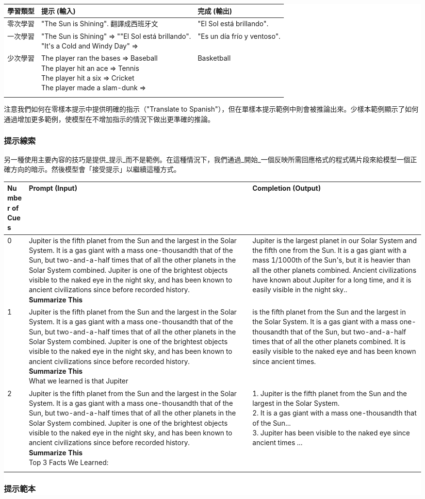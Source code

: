 | 學習類型     | 提示 (輸入)                                                                                                                                        | 完成 (輸出)                  |
| :------------ | :---------------------------------------------------------------------------------------------------------------------------------------------------- | :-------------------------- |
| 零次學習     | "The Sun is Shining". 翻譯成西班牙文                                                                                                            | "El Sol está brillando".    |
| 一次學習     | "The Sun is Shining" => ""El Sol está brillando". <br> "It's a Cold and Windy Day" =>                                                                 | "Es un día frío y ventoso". |
| 少次學習     | The player ran the bases => Baseball <br/> The player hit an ace => Tennis <br/> The player hit a six => Cricket <br/> The player made a slam-dunk => | Basketball                  |
|               |                                                                                                                                                       |                             |

注意我們如何在零樣本提示中提供明確的指示（"Translate to Spanish"），但在單樣本提示範例中則會被推論出來。少樣本範例顯示了如何通過增加更多範例，使模型在不增加指示的情況下做出更準確的推論。

### 提示線索

另一種使用主要內容的技巧是提供_提示_而不是範例。在這種情況下，我們通過_開始_一個反映所需回應格式的程式碼片段來給模型一個正確方向的暗示。然後模型會「接受提示」以繼續這種方式。

| Number of Cues | Prompt (Input)                                                                                                                                                                                                                                                                                                                                                                                                                                               | Completion (Output)                                                                                                                                                                                                                                                                                       |
| :------------- | :----------------------------------------------------------------------------------------------------------------------------------------------------------------------------------------------------------------------------------------------------------------------------------------------------------------------------------------------------------------------------------------------------------------------------------------------------------- | :-------------------------------------------------------------------------------------------------------------------------------------------------------------------------------------------------------------------------------------------------------------------------------------------------------- |
| 0              | Jupiter is the fifth planet from the Sun and the largest in the Solar System. It is a gas giant with a mass one-thousandth that of the Sun, but two-and-a-half times that of all the other planets in the Solar System combined. Jupiter is one of the brightest objects visible to the naked eye in the night sky, and has been known to ancient civilizations since before recorded history. <br/>**Summarize This**                                       | Jupiter is the largest planet in our Solar System and the fifth one from the Sun. It is a gas giant with a mass 1/1000th of the Sun's, but it is heavier than all the other planets combined. Ancient civilizations have known about Jupiter for a long time, and it is easily visible in the night sky.. |
| 1              | Jupiter is the fifth planet from the Sun and the largest in the Solar System. It is a gas giant with a mass one-thousandth that of the Sun, but two-and-a-half times that of all the other planets in the Solar System combined. Jupiter is one of the brightest objects visible to the naked eye in the night sky, and has been known to ancient civilizations since before recorded history. <br/>**Summarize This** <br/> What we learned is that Jupiter | is the fifth planet from the Sun and the largest in the Solar System. It is a gas giant with a mass one-thousandth that of the Sun, but two-and-a-half times that of all the other planets combined. It is easily visible to the naked eye and has been known since ancient times.                        |
| 2              | Jupiter is the fifth planet from the Sun and the largest in the Solar System. It is a gas giant with a mass one-thousandth that of the Sun, but two-and-a-half times that of all the other planets in the Solar System combined. Jupiter is one of the brightest objects visible to the naked eye in the night sky, and has been known to ancient civilizations since before recorded history. <br/>**Summarize This** <br/> Top 3 Facts We Learned:         | 1. Jupiter is the fifth planet from the Sun and the largest in the Solar System. <br/> 2. It is a gas giant with a mass one-thousandth that of the Sun...<br/> 3. Jupiter has been visible to the naked eye since ancient times ...                                                                       |
|                |                                                                                                                                                                                                                                                                                                                                                                                                                                                              |                                                                                                                                                                                                                                                                                                           |

### 提示範本
